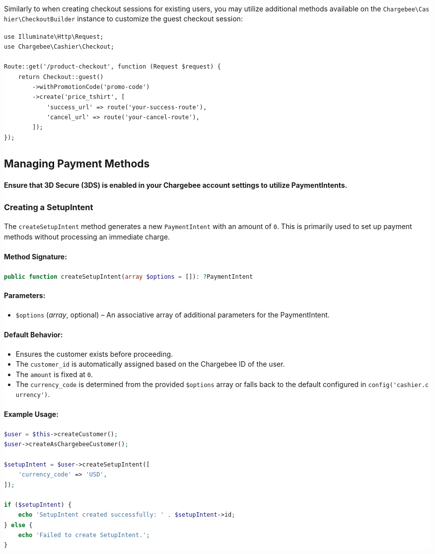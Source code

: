 Similarly to when creating checkout sessions for existing users, you may utilize
additional methods available on the `Chargebee\Cashier\CheckoutBuilder` instance
to customize the guest checkout session:

    use Illuminate\Http\Request;
    use Chargebee\Cashier\Checkout;

    Route::get('/product-checkout', function (Request $request) {
        return Checkout::guest()
            ->withPromotionCode('promo-code')
            ->create('price_tshirt', [
                'success_url' => route('your-success-route'),
                'cancel_url' => route('your-cancel-route'),
            ]);
    });

<a name="manage-payment-methods"></a>

## Managing Payment Methods

**Ensure that 3D Secure (3DS) is enabled in your Chargebee account settings to
utilize PaymentIntents.**

<a name="payment-methods-create-setupintent"></a>

### Creating a SetupIntent

The `createSetupIntent` method generates a new `PaymentIntent` with an amount of
`0`. This is primarily used to set up payment methods without processing an
immediate charge.

#### Method Signature:

```php
public function createSetupIntent(array $options = []): ?PaymentIntent
```

#### Parameters:

- `$options` (_array_, optional) – An associative array of additional parameters
  for the PaymentIntent.

#### Default Behavior:

- Ensures the customer exists before proceeding.
- The `customer_id` is automatically assigned based on the Chargebee ID of the
  user.
- The `amount` is fixed at `0`.
- The `currency_code` is determined from the provided `$options` array or falls
  back to the default configured in `config('cashier.currency')`.

#### Example Usage:

```php
$user = $this->createCustomer();
$user->createAsChargebeeCustomer();

$setupIntent = $user->createSetupIntent([
    'currency_code' => 'USD',
]);

if ($setupIntent) {
    echo 'SetupIntent created successfully: ' . $setupIntent->id;
} else {
    echo 'Failed to create SetupIntent.';
}
```
